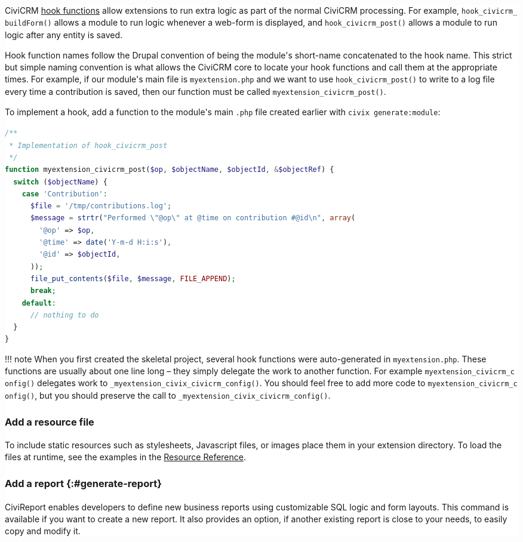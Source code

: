 CiviCRM [hook functions](../hooks/index.md) allow extensions to run extra logic as part of the normal CiviCRM processing. For example, `hook_civicrm_buildForm()` allows a module to run logic whenever a web-form is displayed, and `hook_civicrm_post()` allows a module to run logic after any entity is saved.

Hook function names follow the Drupal convention of being the module's short-name concatenated to the hook name. This strict but simple naming convention is what allows the CiviCRM core to locate your hook functions and call them at the appropriate times. For example, if our module's main file is `myextension.php` and we want to use `hook_civicrm_post()` to write to a log file every time a contribution is saved, then our function must be called `myextension_civicrm_post()`.

To implement a hook, add a function to the module's main `.php` file created earlier with `civix generate:module`:

```php
/**
 * Implementation of hook_civicrm_post
 */
function myextension_civicrm_post($op, $objectName, $objectId, &$objectRef) {
  switch ($objectName) {
    case 'Contribution':
      $file = '/tmp/contributions.log';
      $message = strtr("Performed \"@op\" at @time on contribution #@id\n", array(
        '@op' => $op,
        '@time' => date('Y-m-d H:i:s'),
        '@id' => $objectId,
      ));
      file_put_contents($file, $message, FILE_APPEND);
      break;
    default:
      // nothing to do
  }
}
```

!!! note
    When you first created the skeletal project, several hook functions were auto-generated in `myextension.php`. These functions are usually about one line long – they simply delegate the work to another function. For example `myextension_civicrm_config()` delegates work to `_myextension_civix_civicrm_config()`. You should feel free to add more code to `myextension_civicrm_config()`, but you should preserve the call to `_myextension_civix_civicrm_config()`. <!-- fixme! why?? -->

### Add a resource file

To include static resources such as stylesheets, Javascript files, or images place them in your extension directory. To load the files at runtime, see the examples in the [Resource Reference](../framework/resources.md).

### Add a report {:#generate-report}

CiviReport enables developers to define new business reports using customizable SQL logic and form layouts. This command is available if you want to create a new report. It also provides an option, if another existing report is close to your needs, to easily copy and modify it.
